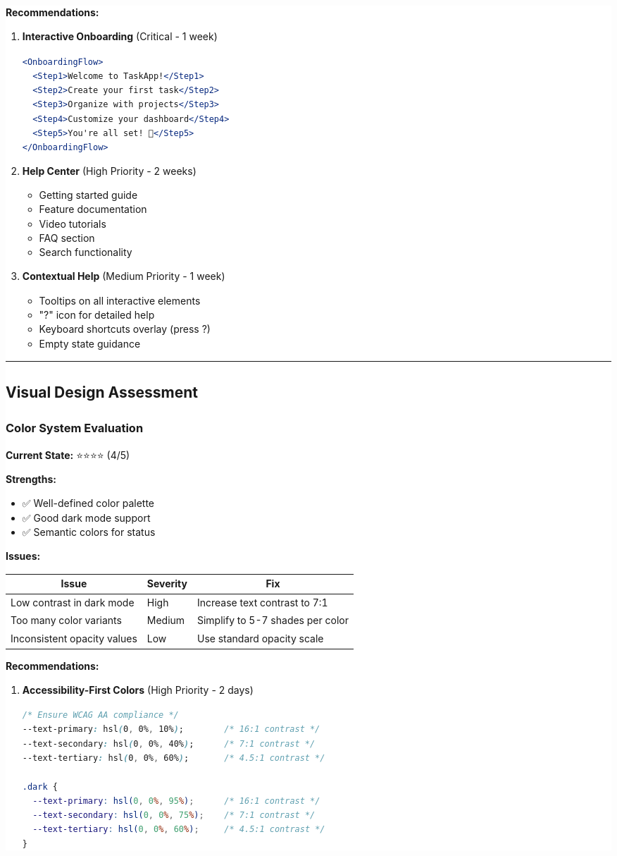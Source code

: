 **Recommendations:**

1. **Interactive Onboarding** (Critical - 1 week)
   ```jsx
   <OnboardingFlow>
     <Step1>Welcome to TaskApp!</Step1>
     <Step2>Create your first task</Step2>
     <Step3>Organize with projects</Step3>
     <Step4>Customize your dashboard</Step4>
     <Step5>You're all set! 🎉</Step5>
   </OnboardingFlow>
   ```

2. **Help Center** (High Priority - 2 weeks)
   - Getting started guide
   - Feature documentation
   - Video tutorials
   - FAQ section
   - Search functionality

3. **Contextual Help** (Medium Priority - 1 week)
   - Tooltips on all interactive elements
   - "?" icon for detailed help
   - Keyboard shortcuts overlay (press ?)
   - Empty state guidance

---

## Visual Design Assessment

### Color System Evaluation

**Current State:** ⭐⭐⭐⭐ (4/5)

**Strengths:**
- ✅ Well-defined color palette
- ✅ Good dark mode support
- ✅ Semantic colors for status

**Issues:**

| Issue | Severity | Fix |
|-------|----------|-----|
| Low contrast in dark mode | High | Increase text contrast to 7:1 |
| Too many color variants | Medium | Simplify to 5-7 shades per color |
| Inconsistent opacity values | Low | Use standard opacity scale |

**Recommendations:**

1. **Accessibility-First Colors** (High Priority - 2 days)
   ```css
   /* Ensure WCAG AA compliance */
   --text-primary: hsl(0, 0%, 10%);        /* 16:1 contrast */
   --text-secondary: hsl(0, 0%, 40%);      /* 7:1 contrast */
   --text-tertiary: hsl(0, 0%, 60%);       /* 4.5:1 contrast */
   
   .dark {
     --text-primary: hsl(0, 0%, 95%);      /* 16:1 contrast */
     --text-secondary: hsl(0, 0%, 75%);    /* 7:1 contrast */
     --text-tertiary: hsl(0, 0%, 60%);     /* 4.5:1 contrast */
   }
   ```
